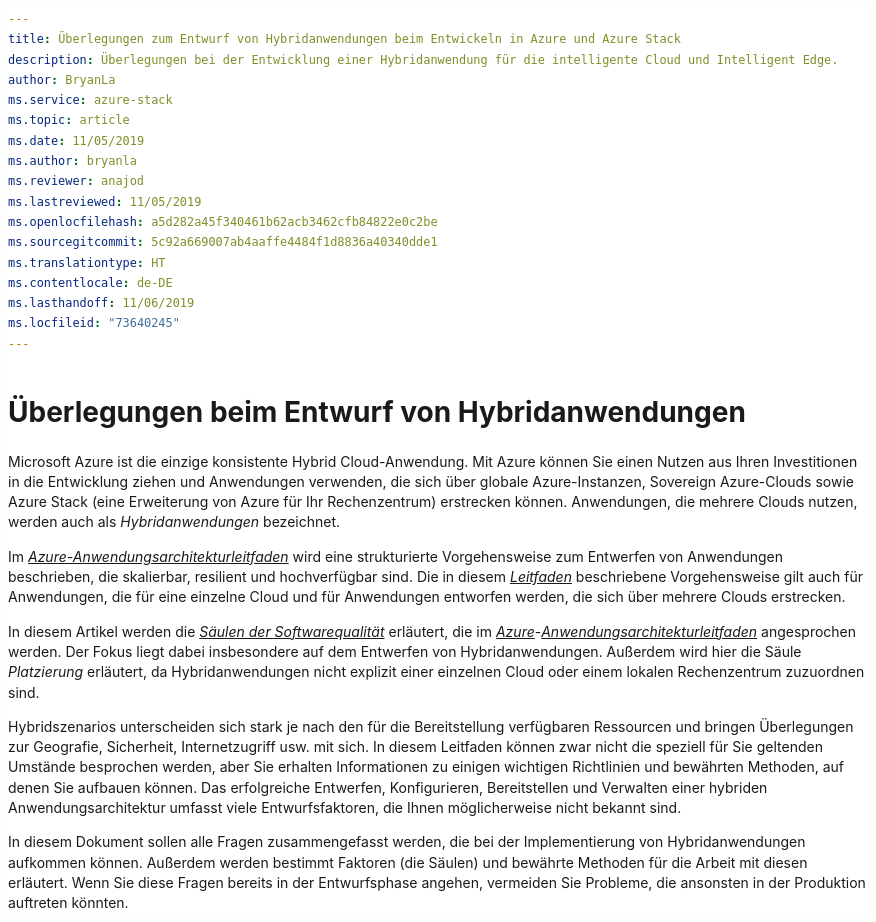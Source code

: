 ```yaml
---
title: Überlegungen zum Entwurf von Hybridanwendungen beim Entwickeln in Azure und Azure Stack
description: Überlegungen bei der Entwicklung einer Hybridanwendung für die intelligente Cloud und Intelligent Edge.
author: BryanLa
ms.service: azure-stack
ms.topic: article
ms.date: 11/05/2019
ms.author: bryanla
ms.reviewer: anajod
ms.lastreviewed: 11/05/2019
ms.openlocfilehash: a5d282a45f340461b62acb3462cfb84822e0c2be
ms.sourcegitcommit: 5c92a669007ab4aaffe4484f1d8836a40340dde1
ms.translationtype: HT
ms.contentlocale: de-DE
ms.lasthandoff: 11/06/2019
ms.locfileid: "73640245"
---
```

# <a name="hybrid-application-design-considerations"></a>Überlegungen beim Entwurf von Hybridanwendungen 

Microsoft Azure ist die einzige konsistente Hybrid Cloud-Anwendung. Mit Azure können Sie einen Nutzen aus Ihren Investitionen in die Entwicklung ziehen und Anwendungen verwenden, die sich über globale Azure-Instanzen, Sovereign Azure-Clouds sowie Azure Stack (eine Erweiterung von Azure für Ihr Rechenzentrum) erstrecken können. Anwendungen, die mehrere Clouds nutzen, werden auch als *Hybridanwendungen* bezeichnet.

Im [*Azure-Anwendungsarchitekturleitfaden*](https://docs.microsoft.com/azure/architecture/guide) wird eine strukturierte Vorgehensweise zum Entwerfen von Anwendungen beschrieben, die skalierbar, resilient und hochverfügbar sind. Die in diesem [*Leitfaden*](https://docs.microsoft.com/azure/architecture/guide) beschriebene Vorgehensweise gilt auch für Anwendungen, die für eine einzelne Cloud und für Anwendungen entworfen werden, die sich über mehrere Clouds erstrecken.

In diesem Artikel werden die [*Säulen der Softwarequalität*](https://docs.microsoft.com/azure/architecture/guide/pillars) erläutert, die im [*Azure*](https://docs.microsoft.com/azure/architecture/guide/)-[*Anwendungsarchitekturleitfaden*](https://docs.microsoft.com/azure/architecture/guide/) angesprochen werden. Der Fokus liegt dabei insbesondere auf dem Entwerfen von Hybridanwendungen. Außerdem wird hier die Säule *Platzierung* erläutert, da Hybridanwendungen nicht explizit einer einzelnen Cloud oder einem lokalen Rechenzentrum zuzuordnen sind.

Hybridszenarios unterscheiden sich stark je nach den für die Bereitstellung verfügbaren Ressourcen und bringen Überlegungen zur Geografie, Sicherheit, Internetzugriff usw. mit sich. In diesem Leitfaden können zwar nicht die speziell für Sie geltenden Umstände besprochen werden, aber Sie erhalten Informationen zu einigen wichtigen Richtlinien und bewährten Methoden, auf denen Sie aufbauen können. Das erfolgreiche Entwerfen, Konfigurieren, Bereitstellen und Verwalten einer hybriden Anwendungsarchitektur umfasst viele Entwurfsfaktoren, die Ihnen möglicherweise nicht bekannt sind.

In diesem Dokument sollen alle Fragen zusammengefasst werden, die bei der Implementierung von Hybridanwendungen aufkommen können. Außerdem werden bestimmt Faktoren (die Säulen) und bewährte Methoden für die Arbeit mit diesen erläutert. Wenn Sie diese Fragen bereits in der Entwurfsphase angehen, vermeiden Sie Probleme, die ansonsten in der Produktion auftreten könnten.
